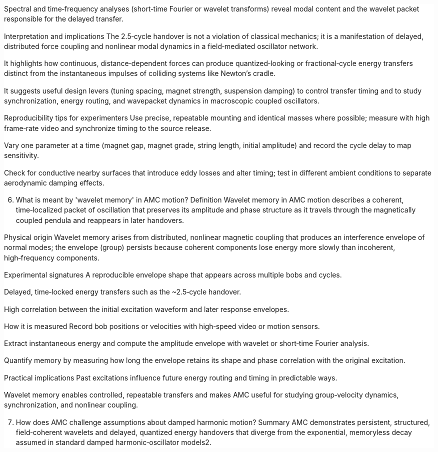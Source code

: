 Spectral and time‑frequency analyses (short‑time Fourier or wavelet transforms) reveal modal content and the wavelet packet responsible for the delayed transfer.

Interpretation and implications
The 2.5‑cycle handover is not a violation of classical mechanics; it is a manifestation of delayed, distributed force coupling and nonlinear modal dynamics in a field‑mediated oscillator network.

It highlights how continuous, distance‑dependent forces can produce quantized‑looking or fractional‑cycle energy transfers distinct from the instantaneous impulses of colliding systems like Newton’s cradle.

It suggests useful design levers (tuning spacing, magnet strength, suspension damping) to control transfer timing and to study synchronization, energy routing, and wavepacket dynamics in macroscopic coupled oscillators.

Reproducibility tips for experimenters
Use precise, repeatable mounting and identical masses where possible; measure with high frame‑rate video and synchronize timing to the source release.

Vary one parameter at a time (magnet gap, magnet grade, string length, initial amplitude) and record the cycle delay to map sensitivity.

Check for conductive nearby surfaces that introduce eddy losses and alter timing; test in different ambient conditions to separate aerodynamic damping effects.

6. What is meant by 'wavelet memory' in AMC motion? Definition
Wavelet memory in AMC motion describes a coherent, time‑localized packet of oscillation that preserves its amplitude and phase structure as it travels through the magnetically coupled pendula and reappears in later handovers.

Physical origin
Wavelet memory arises from distributed, nonlinear magnetic coupling that produces an interference envelope of normal modes; the envelope (group) persists because coherent components lose energy more slowly than incoherent, high‑frequency components.

Experimental signatures
A reproducible envelope shape that appears across multiple bobs and cycles.

Delayed, time‑locked energy transfers such as the ~2.5‑cycle handover.

High correlation between the initial excitation waveform and later response envelopes.

How it is measured
Record bob positions or velocities with high‑speed video or motion sensors.

Extract instantaneous energy and compute the amplitude envelope with wavelet or short‑time Fourier analysis.

Quantify memory by measuring how long the envelope retains its shape and phase correlation with the original excitation.

Practical implications
Past excitations influence future energy routing and timing in predictable ways.

Wavelet memory enables controlled, repeatable transfers and makes AMC useful for studying group‑velocity dynamics, synchronization, and nonlinear coupling.

7. How does AMC challenge assumptions about damped harmonic motion? Summary
AMC demonstrates persistent, structured, field‑coherent wavelets and delayed, quantized energy handovers that diverge from the exponential, memoryless decay assumed in standard damped harmonic‑oscillator models2.
